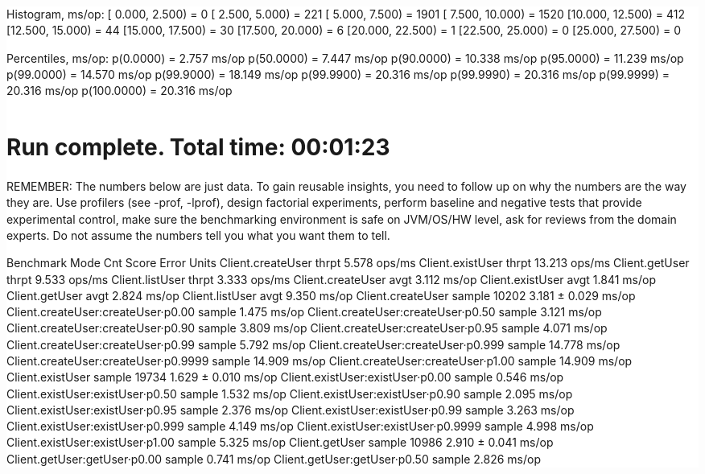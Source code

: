  Histogram, ms/op:
    [ 0.000,  2.500) = 0 
    [ 2.500,  5.000) = 221 
    [ 5.000,  7.500) = 1901 
    [ 7.500, 10.000) = 1520 
    [10.000, 12.500) = 412 
    [12.500, 15.000) = 44 
    [15.000, 17.500) = 30 
    [17.500, 20.000) = 6 
    [20.000, 22.500) = 1 
    [22.500, 25.000) = 0 
    [25.000, 27.500) = 0 

  Percentiles, ms/op:
      p(0.0000) =      2.757 ms/op
     p(50.0000) =      7.447 ms/op
     p(90.0000) =     10.338 ms/op
     p(95.0000) =     11.239 ms/op
     p(99.0000) =     14.570 ms/op
     p(99.9000) =     18.149 ms/op
     p(99.9900) =     20.316 ms/op
     p(99.9990) =     20.316 ms/op
     p(99.9999) =     20.316 ms/op
    p(100.0000) =     20.316 ms/op


# Run complete. Total time: 00:01:23

REMEMBER: The numbers below are just data. To gain reusable insights, you need to follow up on
why the numbers are the way they are. Use profilers (see -prof, -lprof), design factorial
experiments, perform baseline and negative tests that provide experimental control, make sure
the benchmarking environment is safe on JVM/OS/HW level, ask for reviews from the domain experts.
Do not assume the numbers tell you what you want them to tell.

Benchmark                               Mode    Cnt   Score   Error   Units
Client.createUser                      thrpt          5.578          ops/ms
Client.existUser                       thrpt         13.213          ops/ms
Client.getUser                         thrpt          9.533          ops/ms
Client.listUser                        thrpt          3.333          ops/ms
Client.createUser                       avgt          3.112           ms/op
Client.existUser                        avgt          1.841           ms/op
Client.getUser                          avgt          2.824           ms/op
Client.listUser                         avgt          9.350           ms/op
Client.createUser                     sample  10202   3.181 ± 0.029   ms/op
Client.createUser:createUser·p0.00    sample          1.475           ms/op
Client.createUser:createUser·p0.50    sample          3.121           ms/op
Client.createUser:createUser·p0.90    sample          3.809           ms/op
Client.createUser:createUser·p0.95    sample          4.071           ms/op
Client.createUser:createUser·p0.99    sample          5.792           ms/op
Client.createUser:createUser·p0.999   sample         14.778           ms/op
Client.createUser:createUser·p0.9999  sample         14.909           ms/op
Client.createUser:createUser·p1.00    sample         14.909           ms/op
Client.existUser                      sample  19734   1.629 ± 0.010   ms/op
Client.existUser:existUser·p0.00      sample          0.546           ms/op
Client.existUser:existUser·p0.50      sample          1.532           ms/op
Client.existUser:existUser·p0.90      sample          2.095           ms/op
Client.existUser:existUser·p0.95      sample          2.376           ms/op
Client.existUser:existUser·p0.99      sample          3.263           ms/op
Client.existUser:existUser·p0.999     sample          4.149           ms/op
Client.existUser:existUser·p0.9999    sample          4.998           ms/op
Client.existUser:existUser·p1.00      sample          5.325           ms/op
Client.getUser                        sample  10986   2.910 ± 0.041   ms/op
Client.getUser:getUser·p0.00          sample          0.741           ms/op
Client.getUser:getUser·p0.50          sample          2.826           ms/op